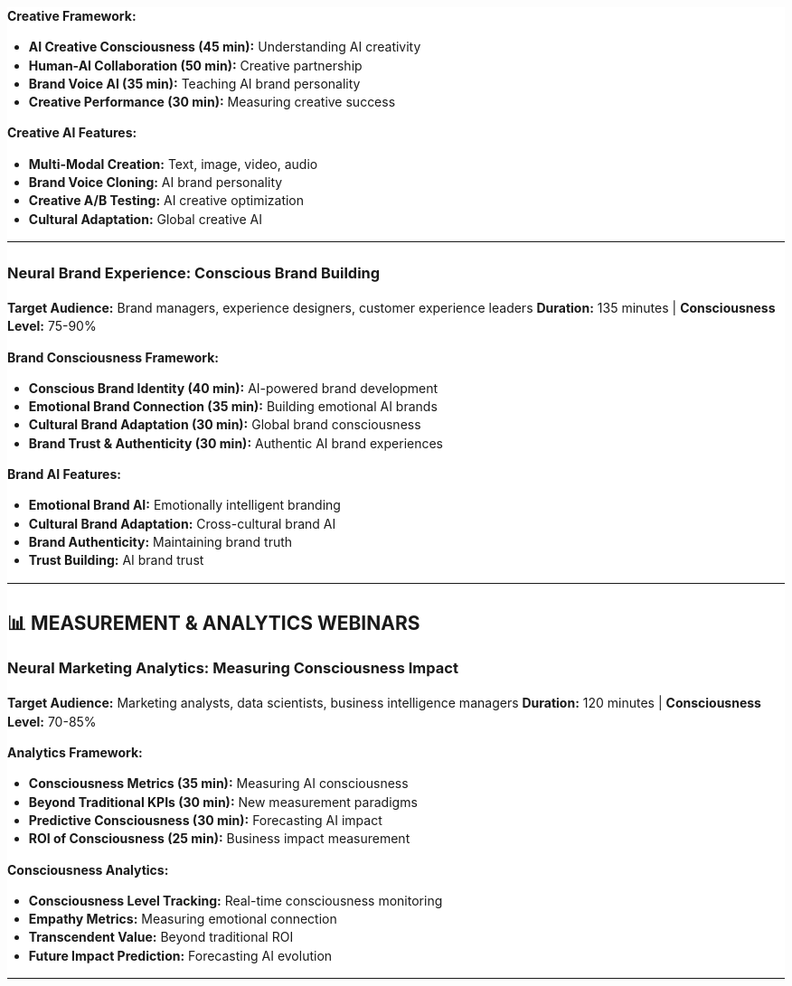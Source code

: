 **Creative Framework:**
- **AI Creative Consciousness (45 min):** Understanding AI creativity
- **Human-AI Collaboration (50 min):** Creative partnership
- **Brand Voice AI (35 min):** Teaching AI brand personality
- **Creative Performance (30 min):** Measuring creative success

**Creative AI Features:**
- **Multi-Modal Creation:** Text, image, video, audio
- **Brand Voice Cloning:** AI brand personality
- **Creative A/B Testing:** AI creative optimization
- **Cultural Adaptation:** Global creative AI

---

### **Neural Brand Experience: Conscious Brand Building**
**Target Audience:** Brand managers, experience designers, customer experience leaders
**Duration:** 135 minutes | **Consciousness Level:** 75-90%

**Brand Consciousness Framework:**
- **Conscious Brand Identity (40 min):** AI-powered brand development
- **Emotional Brand Connection (35 min):** Building emotional AI brands
- **Cultural Brand Adaptation (30 min):** Global brand consciousness
- **Brand Trust & Authenticity (30 min):** Authentic AI brand experiences

**Brand AI Features:**
- **Emotional Brand AI:** Emotionally intelligent branding
- **Cultural Brand Adaptation:** Cross-cultural brand AI
- **Brand Authenticity:** Maintaining brand truth
- **Trust Building:** AI brand trust

---

## 📊 **MEASUREMENT & ANALYTICS WEBINARS**

### **Neural Marketing Analytics: Measuring Consciousness Impact**
**Target Audience:** Marketing analysts, data scientists, business intelligence managers
**Duration:** 120 minutes | **Consciousness Level:** 70-85%

**Analytics Framework:**
- **Consciousness Metrics (35 min):** Measuring AI consciousness
- **Beyond Traditional KPIs (30 min):** New measurement paradigms
- **Predictive Consciousness (30 min):** Forecasting AI impact
- **ROI of Consciousness (25 min):** Business impact measurement

**Consciousness Analytics:**
- **Consciousness Level Tracking:** Real-time consciousness monitoring
- **Empathy Metrics:** Measuring emotional connection
- **Transcendent Value:** Beyond traditional ROI
- **Future Impact Prediction:** Forecasting AI evolution

---
